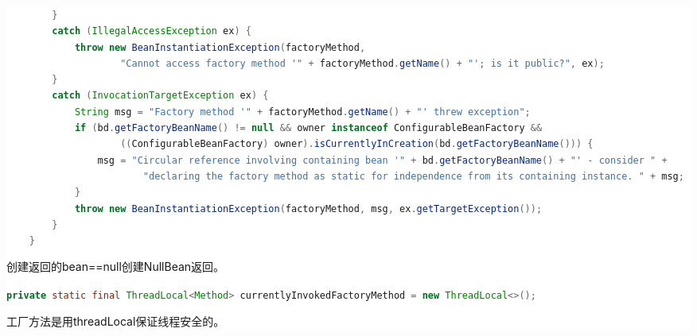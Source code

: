 ```java
		}
		catch (IllegalAccessException ex) {
			throw new BeanInstantiationException(factoryMethod,
					"Cannot access factory method '" + factoryMethod.getName() + "'; is it public?", ex);
		}
		catch (InvocationTargetException ex) {
			String msg = "Factory method '" + factoryMethod.getName() + "' threw exception";
			if (bd.getFactoryBeanName() != null && owner instanceof ConfigurableBeanFactory &&
					((ConfigurableBeanFactory) owner).isCurrentlyInCreation(bd.getFactoryBeanName())) {
				msg = "Circular reference involving containing bean '" + bd.getFactoryBeanName() + "' - consider " +
						"declaring the factory method as static for independence from its containing instance. " + msg;
			}
			throw new BeanInstantiationException(factoryMethod, msg, ex.getTargetException());
		}
	}
```
创建返回的bean==null创建NullBean返回。

```java
private static final ThreadLocal<Method> currentlyInvokedFactoryMethod = new ThreadLocal<>();
```
工厂方法是用threadLocal保证线程安全的。
